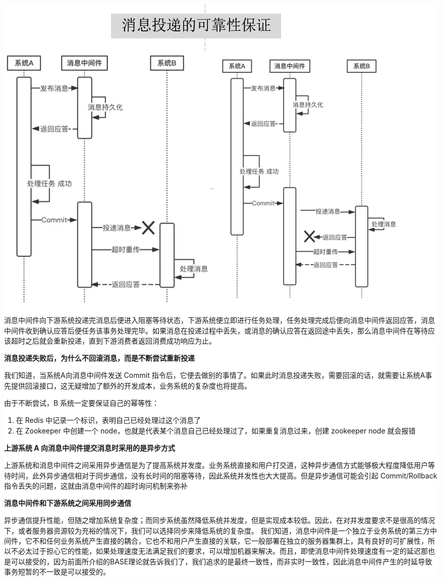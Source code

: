 ![](https://github.com/gongfukangEE/gongfukangEE.github.io/raw/master/_pic/%E5%88%86%E5%B8%83%E5%BC%8F/MQ%E4%BA%8B%E5%8A%A1-3.png)

消息中间件向下游系统投递完消息后便进入阻塞等待状态，下游系统便立即进行任务处理，任务处理完成后便向消息中间件返回应答，消息中间件收到确认应答后便任务该事务处理完毕。如果消息在投递过程中丢失，或消息的确认应答在返回途中丢失，那么消息中间件在等待应该超时之后就会重新投递，直到下游消费者返回消费成功响应为止。

**消息投递失败后，为什么不回滚消息，而是不断尝试重新投递**

我们知道，当系统A向消息中间件发送 Commit 指令后，它便去做别的事情了。如果此时消息投递失败，需要回滚的话，就需要让系统A事先提供回滚接口，这无疑增加了额外的开发成本，业务系统的复杂度也将提高。

由于不断尝试，B 系统一定要保证自己的幂等性：

1. 在 Redis 中记录一个标识，表明自己已经处理过这个消息了
2. 在 Zookeeper 中创建一个 node，也就是代表某个消息自己已经处理过了，如果重复消息过来，创建 zookeeper node 就会报错

**上游系统 A 向消息中间件提交消息时采用的是异步方式**

上游系统和消息中间件之间采用异步通信是为了提高系统并发度。业务系统直接和用户打交道，这种异步通信方式能够极大程度降低用户等待时间，此外异步通信相对于同步通信，没有长时间的阻塞等待，因此系统并发性也大大提高。但是异步通信可能会引起 Commit/Rollback 指令丢失的问题，这就由消息中间件的超时询问机制来弥补

**消息中间件和下游系统之间采用同步通信**

异步通信提升性能，但随之增加系统复杂度；而同步系统虽然降低系统并发度，但是实现成本较低。因此，在对并发度要求不是很高的情况下，或者服务器资源较为充裕的情况下，我们可以选择同步来降低系统的复杂度。 我们知道，消息中间件是一个独立于业务系统的第三方中间件，它不和任何业务系统产生直接的耦合，它也不和用户产生直接的关联，它一般部署在独立的服务器集群上，具有良好的可扩展性，所以不必太过于担心它的性能，如果处理速度无法满足我们的要求，可以增加机器来解决。而且，即使消息中间件处理速度有一定的延迟那也是可以接受的，因为前面所介绍的BASE理论就告诉我们了，我们追求的是最终一致性，而非实时一致性，因此消息中间件产生的时延导致事务短暂的不一致是可以接受的。
